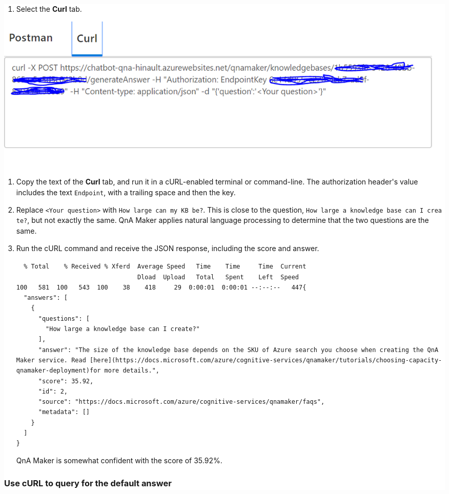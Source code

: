 1. Select the **Curl** tab. 

![Screenshot of Curl tab](media/publish-3-curl.png)

1. Copy the text of the **Curl** tab, and run it in a cURL-enabled terminal or command-line. The authorization header's value includes the text `Endpoint`, with a trailing space and then the key.

1. Replace `<Your question>` with `How large can my KB be?`. This is close to the question, `How large a knowledge base can I create?`, but not exactly the same. QnA Maker applies natural language processing to determine that the two questions are the same.     

1. Run the cURL command and receive the JSON response, including the score and answer. 

    ```TXT
      % Total    % Received % Xferd  Average Speed   Time    Time     Time  Current
                                     Dload  Upload   Total   Spent    Left  Speed
    100   581  100   543  100    38    418     29  0:00:01  0:00:01 --:--:--   447{
      "answers": [
        {
          "questions": [
            "How large a knowledge base can I create?"
          ],
          "answer": "The size of the knowledge base depends on the SKU of Azure search you choose when creating the QnA Maker service. Read [here](https://docs.microsoft.com/azure/cognitive-services/qnamaker/tutorials/choosing-capacity-qnamaker-deployment)for more details.",
          "score": 35.92,
          "id": 2,
          "source": "https://docs.microsoft.com/azure/cognitive-services/qnamaker/faqs",
          "metadata": []
        }
      ]
    }
    
    ```

    QnA Maker is somewhat confident with the score of 35.92%.  


### Use cURL to query for the default answer
